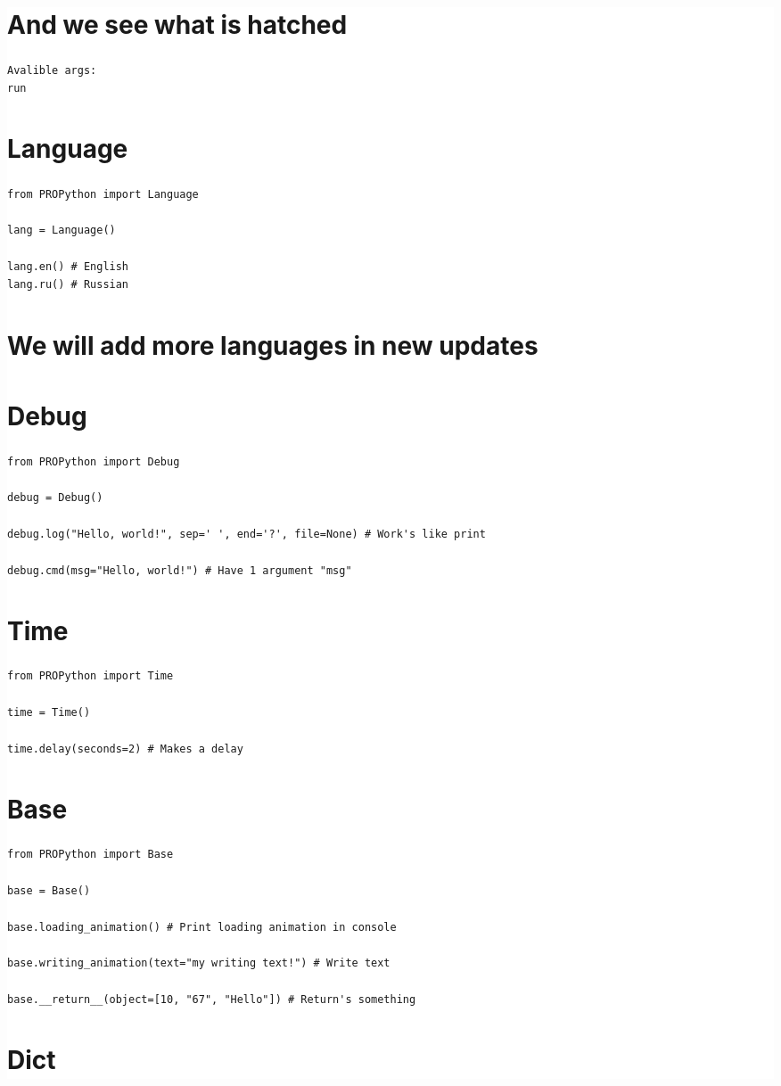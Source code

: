 # And we see what is hatched

	Avalible args:
	run


# Language

	from PROPython import Language

	lang = Language()
	
	lang.en() # English
	lang.ru() # Russian
	
# We will add more languages in new updates
	

# Debug

	from PROPython import Debug
	
	debug = Debug()
	
	debug.log("Hello, world!", sep=' ', end='?', file=None) # Work's like print
	
	debug.cmd(msg="Hello, world!") # Have 1 argument "msg"


# Time

	from PROPython import Time
	
	time = Time()
	
	time.delay(seconds=2) # Makes a delay


# Base

	from PROPython import Base
	
	base = Base()
	
	base.loading_animation() # Print loading animation in console
	
	base.writing_animation(text="my writing text!") # Write text
	
	base.__return__(object=[10, "67", "Hello"]) # Return's something
	

# Dict
